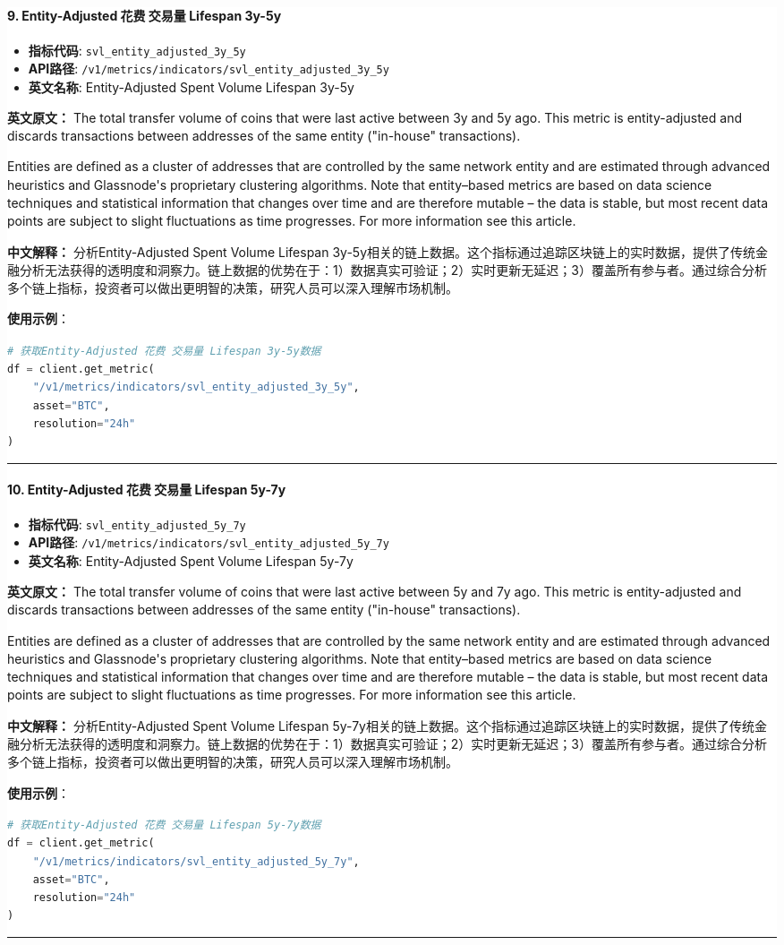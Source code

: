 
#### 9. Entity-Adjusted 花费 交易量 Lifespan 3y-5y

- **指标代码**: `svl_entity_adjusted_3y_5y`
- **API路径**: `/v1/metrics/indicators/svl_entity_adjusted_3y_5y`
- **英文名称**: Entity-Adjusted Spent Volume Lifespan 3y-5y

**英文原文：**
The total transfer volume of coins that were last active between 3y and 5y ago. This metric is entity-adjusted and discards transactions between addresses of the same entity ("in-house" transactions).

Entities are defined as a cluster of addresses that are controlled by the same network entity and are estimated through advanced heuristics and Glassnode&#x27;s proprietary clustering algorithms. Note that entity–based metrics are based on data science techniques and statistical information that changes over time and are therefore mutable – the data is stable, but most recent data points are subject to slight fluctuations as time progresses. For more information see this article.

**中文解释：**
分析Entity-Adjusted Spent Volume Lifespan 3y-5y相关的链上数据。这个指标通过追踪区块链上的实时数据，提供了传统金融分析无法获得的透明度和洞察力。链上数据的优势在于：1）数据真实可验证；2）实时更新无延迟；3）覆盖所有参与者。通过综合分析多个链上指标，投资者可以做出更明智的决策，研究人员可以深入理解市场机制。

**使用示例**：
```python
# 获取Entity-Adjusted 花费 交易量 Lifespan 3y-5y数据
df = client.get_metric(
    "/v1/metrics/indicators/svl_entity_adjusted_3y_5y",
    asset="BTC",
    resolution="24h"
)
```

---

#### 10. Entity-Adjusted 花费 交易量 Lifespan 5y-7y

- **指标代码**: `svl_entity_adjusted_5y_7y`
- **API路径**: `/v1/metrics/indicators/svl_entity_adjusted_5y_7y`
- **英文名称**: Entity-Adjusted Spent Volume Lifespan 5y-7y

**英文原文：**
The total transfer volume of coins that were last active between 5y and 7y ago. This metric is entity-adjusted and discards transactions between addresses of the same entity ("in-house" transactions).

Entities are defined as a cluster of addresses that are controlled by the same network entity and are estimated through advanced heuristics and Glassnode&#x27;s proprietary clustering algorithms. Note that entity–based metrics are based on data science techniques and statistical information that changes over time and are therefore mutable – the data is stable, but most recent data points are subject to slight fluctuations as time progresses. For more information see this article.

**中文解释：**
分析Entity-Adjusted Spent Volume Lifespan 5y-7y相关的链上数据。这个指标通过追踪区块链上的实时数据，提供了传统金融分析无法获得的透明度和洞察力。链上数据的优势在于：1）数据真实可验证；2）实时更新无延迟；3）覆盖所有参与者。通过综合分析多个链上指标，投资者可以做出更明智的决策，研究人员可以深入理解市场机制。

**使用示例**：
```python
# 获取Entity-Adjusted 花费 交易量 Lifespan 5y-7y数据
df = client.get_metric(
    "/v1/metrics/indicators/svl_entity_adjusted_5y_7y",
    asset="BTC",
    resolution="24h"
)
```

---